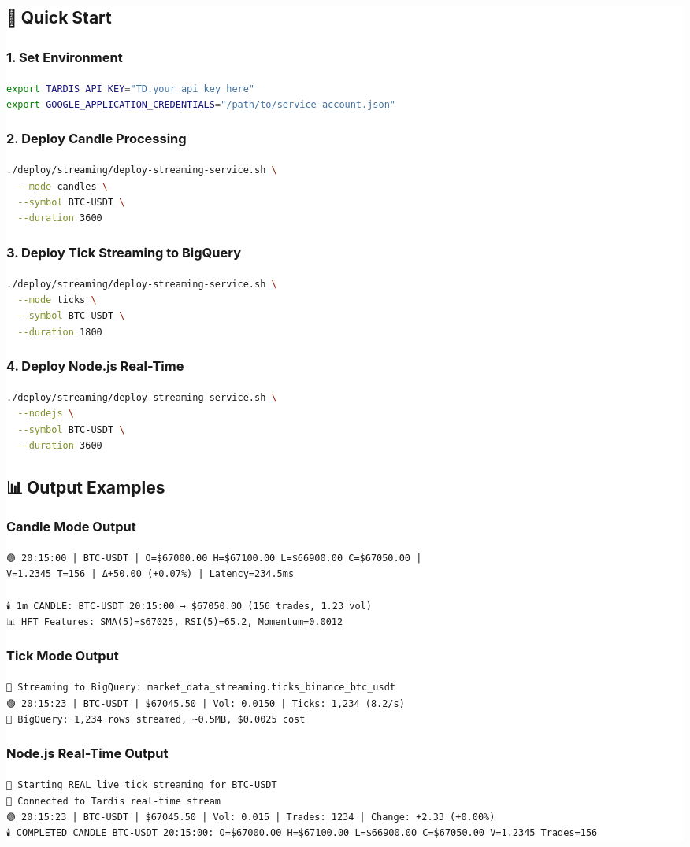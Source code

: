 ## 🚀 Quick Start

### 1. Set Environment
```bash
export TARDIS_API_KEY="TD.your_api_key_here"
export GOOGLE_APPLICATION_CREDENTIALS="/path/to/service-account.json"
```

### 2. Deploy Candle Processing
```bash
./deploy/streaming/deploy-streaming-service.sh \
  --mode candles \
  --symbol BTC-USDT \
  --duration 3600
```

### 3. Deploy Tick Streaming to BigQuery
```bash
./deploy/streaming/deploy-streaming-service.sh \
  --mode ticks \
  --symbol BTC-USDT \
  --duration 1800
```

### 4. Deploy Node.js Real-Time
```bash
./deploy/streaming/deploy-streaming-service.sh \
  --nodejs \
  --symbol BTC-USDT \
  --duration 3600
```

## 📊 Output Examples

### Candle Mode Output
```
🟢 20:15:00 | BTC-USDT | O=$67000.00 H=$67100.00 L=$66900.00 C=$67050.00 | 
V=1.2345 T=156 | Δ+50.00 (+0.07%) | Latency=234.5ms

🕯️ 1m CANDLE: BTC-USDT 20:15:00 → $67050.00 (156 trades, 1.23 vol)
📊 HFT Features: SMA(5)=$67025, RSI(5)=65.2, Momentum=0.0012
```

### Tick Mode Output  
```
📡 Streaming to BigQuery: market_data_streaming.ticks_binance_btc_usdt
🟢 20:15:23 | BTC-USDT | $67045.50 | Vol: 0.0150 | Ticks: 1,234 (8.2/s)
💾 BigQuery: 1,234 rows streamed, ~0.5MB, $0.0025 cost
```

### Node.js Real-Time Output
```
🚀 Starting REAL live tick streaming for BTC-USDT
📡 Connected to Tardis real-time stream
🟢 20:15:23 | BTC-USDT | $67045.50 | Vol: 0.015 | Trades: 1234 | Change: +2.33 (+0.00%)
🕯️ COMPLETED CANDLE BTC-USDT 20:15:00: O=$67000.00 H=$67100.00 L=$66900.00 C=$67050.00 V=1.2345 Trades=156
```
